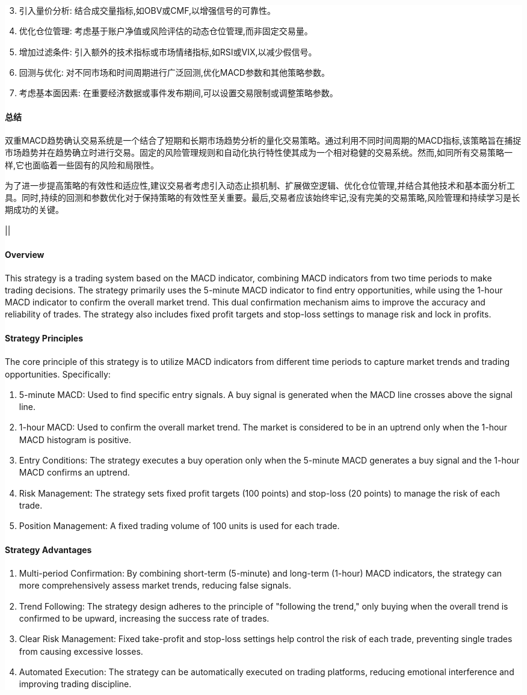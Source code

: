 3. 引入量价分析: 结合成交量指标,如OBV或CMF,以增强信号的可靠性。

4. 优化仓位管理: 考虑基于账户净值或风险评估的动态仓位管理,而非固定交易量。

5. 增加过滤条件: 引入额外的技术指标或市场情绪指标,如RSI或VIX,以减少假信号。

6. 回测与优化: 对不同市场和时间周期进行广泛回测,优化MACD参数和其他策略参数。

7. 考虑基本面因素: 在重要经济数据或事件发布期间,可以设置交易限制或调整策略参数。

#### 总结

双重MACD趋势确认交易系统是一个结合了短期和长期市场趋势分析的量化交易策略。通过利用不同时间周期的MACD指标,该策略旨在捕捉市场趋势并在趋势确立时进行交易。固定的风险管理规则和自动化执行特性使其成为一个相对稳健的交易系统。然而,如同所有交易策略一样,它也面临着一些固有的风险和局限性。

为了进一步提高策略的有效性和适应性,建议交易者考虑引入动态止损机制、扩展做空逻辑、优化仓位管理,并结合其他技术和基本面分析工具。同时,持续的回测和参数优化对于保持策略的有效性至关重要。最后,交易者应该始终牢记,没有完美的交易策略,风险管理和持续学习是长期成功的关键。

|| 

#### Overview

This strategy is a trading system based on the MACD indicator, combining MACD indicators from two time periods to make trading decisions. The strategy primarily uses the 5-minute MACD indicator to find entry opportunities, while using the 1-hour MACD indicator to confirm the overall market trend. This dual confirmation mechanism aims to improve the accuracy and reliability of trades. The strategy also includes fixed profit targets and stop-loss settings to manage risk and lock in profits.

#### Strategy Principles

The core principle of this strategy is to utilize MACD indicators from different time periods to capture market trends and trading opportunities. Specifically:

1. 5-minute MACD: Used to find specific entry signals. A buy signal is generated when the MACD line crosses above the signal line.

2. 1-hour MACD: Used to confirm the overall market trend. The market is considered to be in an uptrend only when the 1-hour MACD histogram is positive.

3. Entry Conditions: The strategy executes a buy operation only when the 5-minute MACD generates a buy signal and the 1-hour MACD confirms an uptrend.

4. Risk Management: The strategy sets fixed profit targets (100 points) and stop-loss (20 points) to manage the risk of each trade.

5. Position Management: A fixed trading volume of 100 units is used for each trade.

#### Strategy Advantages

1. Multi-period Confirmation: By combining short-term (5-minute) and long-term (1-hour) MACD indicators, the strategy can more comprehensively assess market trends, reducing false signals.

2. Trend Following: The strategy design adheres to the principle of "following the trend," only buying when the overall trend is confirmed to be upward, increasing the success rate of trades.

3. Clear Risk Management: Fixed take-profit and stop-loss settings help control the risk of each trade, preventing single trades from causing excessive losses.

4. Automated Execution: The strategy can be automatically executed on trading platforms, reducing emotional interference and improving trading discipline.
